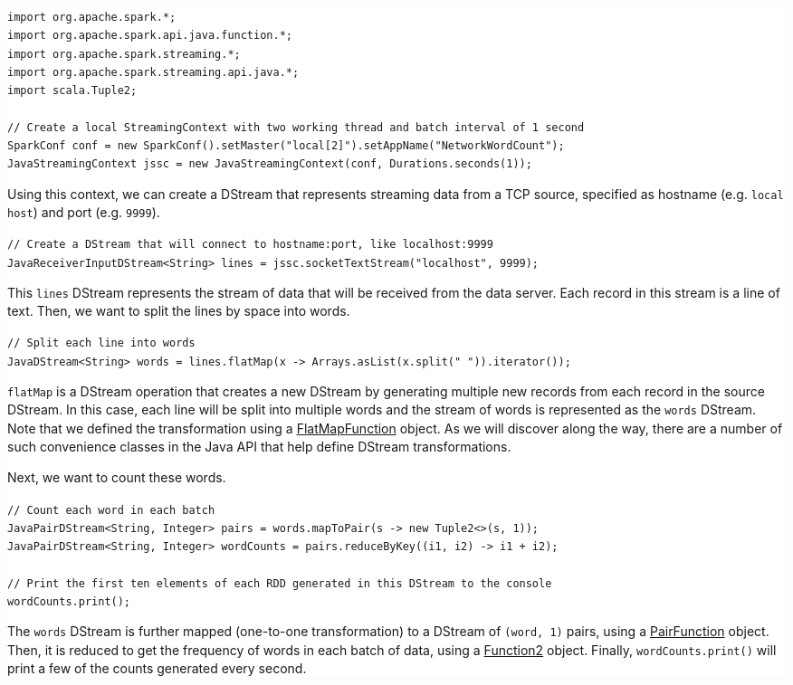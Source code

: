 

```
import org.apache.spark.*;
import org.apache.spark.api.java.function.*;
import org.apache.spark.streaming.*;
import org.apache.spark.streaming.api.java.*;
import scala.Tuple2;

// Create a local StreamingContext with two working thread and batch interval of 1 second
SparkConf conf = new SparkConf().setMaster("local[2]").setAppName("NetworkWordCount");
JavaStreamingContext jssc = new JavaStreamingContext(conf, Durations.seconds(1));
```



Using this context, we can create a DStream that represents streaming data from a TCP source, specified as hostname (e.g. `localhost`) and port (e.g. `9999`).



```
// Create a DStream that will connect to hostname:port, like localhost:9999
JavaReceiverInputDStream<String> lines = jssc.socketTextStream("localhost", 9999);
```



This `lines` DStream represents the stream of data that will be received from the data server. Each record in this stream is a line of text. Then, we want to split the lines by space into words.



```
// Split each line into words
JavaDStream<String> words = lines.flatMap(x -> Arrays.asList(x.split(" ")).iterator());
```



`flatMap` is a DStream operation that creates a new DStream by generating multiple new records from each record in the source DStream. In this case, each line will be split into multiple words and the stream of words is represented as the `words` DStream. Note that we defined the transformation using a [FlatMapFunction](api/scala/index.html#org.apache.spark.api.java.function.FlatMapFunction) object. As we will discover along the way, there are a number of such convenience classes in the Java API that help define DStream transformations.

Next, we want to count these words.



```
// Count each word in each batch
JavaPairDStream<String, Integer> pairs = words.mapToPair(s -> new Tuple2<>(s, 1));
JavaPairDStream<String, Integer> wordCounts = pairs.reduceByKey((i1, i2) -> i1 + i2);

// Print the first ten elements of each RDD generated in this DStream to the console
wordCounts.print();
```



The `words` DStream is further mapped (one-to-one transformation) to a DStream of `(word, 1)` pairs, using a [PairFunction](api/scala/index.html#org.apache.spark.api.java.function.PairFunction) object. Then, it is reduced to get the frequency of words in each batch of data, using a [Function2](api/scala/index.html#org.apache.spark.api.java.function.Function2) object. Finally, `wordCounts.print()` will print a few of the counts generated every second.
